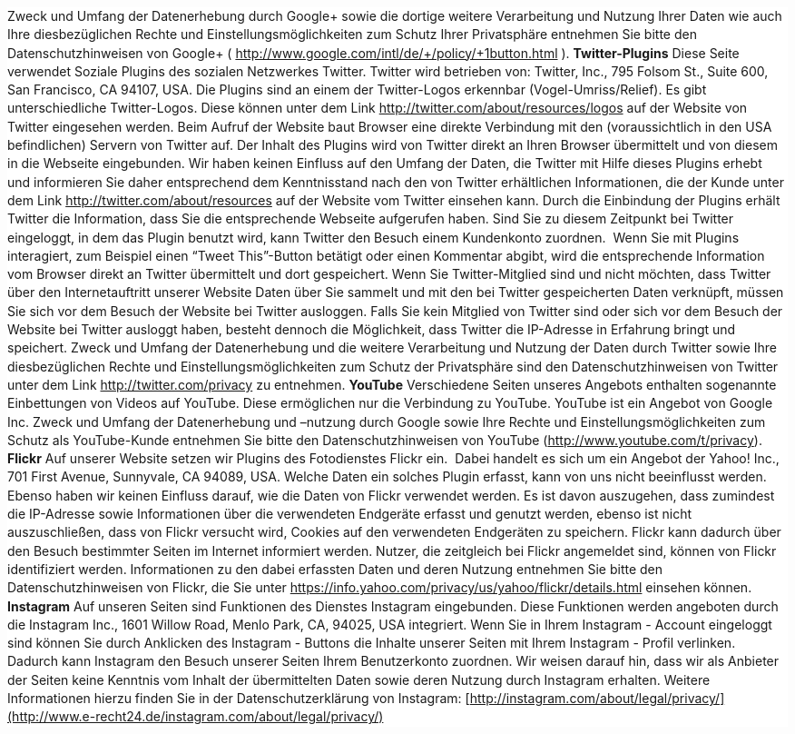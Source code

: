 Zweck und Umfang der Datenerhebung durch Google+ sowie die dortige weitere Verarbeitung und Nutzung Ihrer Daten wie auch Ihre diesbezüglichen Rechte und Einstellungsmöglichkeiten zum Schutz Ihrer Privatsphäre entnehmen Sie bitte den Datenschutzhinweisen von Google+ ( [<span>http://www.google.com/intl/de/+/policy/+1button.html</span>](http://www.google.com/intl/de/+/policy/+1button.html) ).
</span><span></span>**<span>Twitter-Plugins</span>**<span>
</span><span>Diese Seite verwendet Soziale Plugins des sozialen Netzwerkes Twitter. Twitter wird betrieben von: Twitter, Inc., 795 Folsom St., Suite 600, San Francisco, CA 94107, USA.
Die Plugins sind an einem der Twitter-Logos erkennbar (Vogel-Umriss/Relief). Es gibt unterschiedliche Twitter-Logos. Diese können unter dem Link [<span>http://twitter.com/about/resources/logos</span>](http://twitter.com/about/resources/logos "Externer Link auf twitter.com/about/resources/logos, Sie verlassen diesen Internetauftritt") auf der Website von Twitter eingesehen werden.<span>
</span></span><span>Beim Aufruf der Website baut Browser eine direkte Verbindung mit den (voraussichtlich in den USA befindlichen) Servern von Twitter auf. Der Inhalt des Plugins wird von Twitter direkt an Ihren Browser übermittelt und von diesem in die Webseite eingebunden.
Wir haben keinen Einfluss auf den Umfang der Daten, die Twitter mit Hilfe dieses Plugins erhebt und informieren Sie daher entsprechend dem Kenntnisstand nach den von Twitter erhältlichen Informationen, die der Kunde unter dem Link [<span>http://twitter.com/about/resources</span>](http://twitter.com/about/resources "Externer Link auf twitter.com/about/resources, Sie verlassen diesen Internetauftritt") auf der Website vom Twitter einsehen kann.</span><span>
Durch die Einbindung der Plugins erhält Twitter die Information, dass Sie die entsprechende Webseite aufgerufen haben. Sind Sie zu diesem Zeitpunkt bei Twitter eingeloggt, in dem das Plugin benutzt wird, kann Twitter den Besuch einem Kundenkonto zuordnen.<span>  </span>Wenn Sie mit Plugins interagiert, zum Beispiel einen “Tweet This”-Button betätigt oder einen Kommentar abgibt, wird die entsprechende Information vom Browser direkt an Twitter übermittelt und dort gespeichert.
Wenn Sie Twitter-Mitglied sind und nicht möchten, dass Twitter über den Internetauftritt unserer Website Daten über Sie sammelt und mit den bei Twitter gespeicherten Daten verknüpft, müssen Sie sich vor dem Besuch der Website bei Twitter ausloggen. Falls Sie kein Mitglied von Twitter sind oder sich vor dem Besuch der Website bei Twitter ausloggt haben, besteht dennoch die Möglichkeit, dass Twitter die IP-Adresse in Erfahrung bringt und speichert.</span><span>
Zweck und Umfang der Datenerhebung und die weitere Verarbeitung und Nutzung der Daten durch Twitter sowie Ihre diesbezüglichen Rechte und Einstellungsmöglichkeiten zum Schutz der Privatsphäre sind den Datenschutzhinweisen von Twitter unter dem Link [<span>http://twitter.com/privacy</span>](http://twitter.com/privacy "Externer Link auf twitter.com/privacy, Sie verlassen diesen Internetauftritt") zu entnehmen.
</span><span></span>**<span>YouTube</span>**<span>
</span><span>Verschiedene Seiten unseres Angebots enthalten sogenannte Einbettungen von Videos auf YouTube. Diese ermöglichen nur die Verbindung zu YouTube. YouTube ist ein Angebot von Google Inc. Zweck und Umfang der Datenerhebung und –nutzung durch Google sowie Ihre Rechte und Einstellungsmöglichkeiten zum Schutz als YouTube-Kunde entnehmen Sie bitte den Datenschutzhinweisen von YouTube</span><span> (<http://www.youtube.com/t/privacy>).</span><span>
**Flickr**</span><span>
Auf unserer Website setzen wir Plugins des Fotodienstes Flickr ein.  Dabei handelt es sich um ein Angebot der Yahoo! Inc., 701 First Avenue, Sunnyvale, CA 94089, USA.
Welche Daten ein solches Plugin erfasst, kann von uns nicht beeinflusst werden. Ebenso haben wir keinen Einfluss darauf, wie die Daten von Flickr verwendet werden. Es ist davon auszugehen, dass zumindest die IP-Adresse sowie Informationen über die verwendeten Endgeräte erfasst und genutzt werden, ebenso ist nicht auszuschließen, dass von Flickr versucht wird, Cookies auf den verwendeten Endgeräten zu speichern. Flickr kann dadurch über den Besuch bestimmter Seiten im Internet informiert werden. Nutzer, die zeitgleich bei Flickr angemeldet sind, können von Flickr identifiziert werden. Informationen zu den dabei erfassten Daten und deren Nutzung entnehmen Sie bitte den Datenschutzhinweisen von Flickr, die Sie unter <https://info.yahoo.com/privacy/us/yahoo/flickr/details.html> einsehen können.</span><span>
</span>**<span>Instagram</span>**<span></span><span>
Auf unseren Seiten sind Funktionen des Dienstes Instagram eingebunden. Diese Funktionen werden angeboten durch die Instagram Inc., 1601 Willow Road, Menlo Park, CA, 94025, USA integriert. Wenn Sie in Ihrem Instagram - Account eingeloggt sind können Sie durch Anklicken des Instagram - Buttons die Inhalte unserer Seiten mit Ihrem Instagram - Profil verlinken. Dadurch kann Instagram den Besuch unserer Seiten Ihrem Benutzerkonto zuordnen. Wir weisen darauf hin, dass wir als Anbieter der Seiten keine Kenntnis vom Inhalt der übermittelten Daten sowie deren Nutzung durch Instagram erhalten.</span><span>
Weitere Informationen hierzu finden Sie in der Datenschutzerklärung von Instagram: [http://instagram.com/about/legal/privacy/](http://www.e-recht24.de/instagram.com/about/legal/privacy/)</span>
